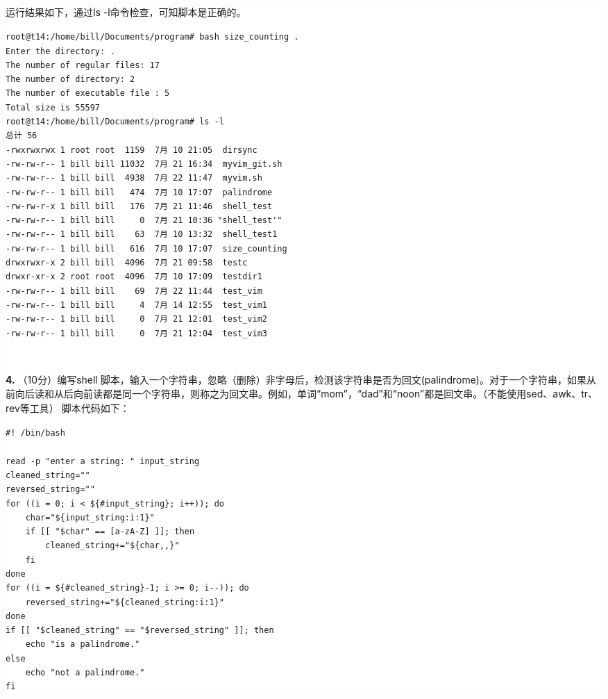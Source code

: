 
运行结果如下，通过ls -l命令检查，可知脚本是正确的。
```bash{.line-numbers}
root@t14:/home/bill/Documents/program# bash size_counting .
Enter the directory: .
The number of regular files: 17
The number of directory: 2
The number of executable file : 5
Total size is 55597
root@t14:/home/bill/Documents/program# ls -l
总计 56
-rwxrwxrwx 1 root root  1159  7月 10 21:05  dirsync
-rw-rw-r-- 1 bill bill 11032  7月 21 16:34  myvim_git.sh
-rw-rw-r-- 1 bill bill  4938  7月 22 11:47  myvim.sh
-rw-rw-r-- 1 bill bill   474  7月 10 17:07  palindrome
-rw-rw-r-x 1 bill bill   176  7月 21 11:46  shell_test
-rw-rw-r-- 1 bill bill     0  7月 21 10:36 "shell_test'"
-rw-rw-r-- 1 bill bill    63  7月 10 13:32  shell_test1
-rw-rw-r-- 1 bill bill   616  7月 10 17:07  size_counting
drwxrwxr-x 2 bill bill  4096  7月 21 09:58  testc
drwxr-xr-x 2 root root  4096  7月 10 17:09  testdir1
-rw-rw-r-- 1 bill bill    69  7月 22 11:44  test_vim
-rw-rw-r-- 1 bill bill     4  7月 14 12:55  test_vim1
-rw-rw-r-- 1 bill bill     0  7月 21 12:01  test_vim2
-rw-rw-r-- 1 bill bill     0  7月 21 12:04  test_vim3
```

<br>

**4.** （10分）编写shell 脚本，输入一个字符串，忽略（删除）非字母后，检测该字符串是否为回文(palindrome)。对于一个字符串，如果从前向后读和从后向前读都是同一个字符串，则称之为回文串。例如，单词“mom”，“dad”和“noon”都是回文串。（不能使用sed、awk、tr、rev等工具）
脚本代码如下：
```bash{.line-numbers}
#! /bin/bash

read -p "enter a string: " input_string
cleaned_string=""
reversed_string=""
for ((i = 0; i < ${#input_string}; i++)); do
    char="${input_string:i:1}"
    if [[ "$char" == [a-zA-Z] ]]; then
        cleaned_string+="${char,,}"
    fi
done
for ((i = ${#cleaned_string}-1; i >= 0; i--)); do
    reversed_string+="${cleaned_string:i:1}"
done
if [[ "$cleaned_string" == "$reversed_string" ]]; then
    echo "is a palindrome."
else
    echo "not a palindrome."
fi
```
